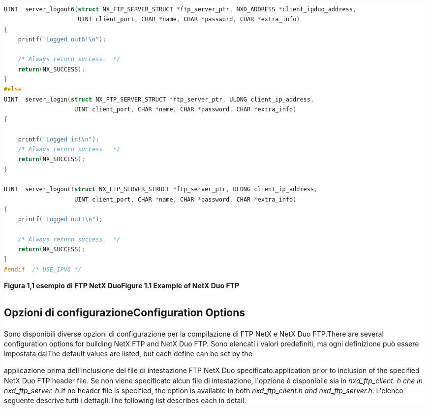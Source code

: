 ```C
UINT  server_logout6(struct NX_FTP_SERVER_STRUCT *ftp_server_ptr, NXD_ADDRESS *client_ipduo_address,
                     UINT client_port, CHAR *name, CHAR *password, CHAR *extra_info)
{
    printf("Logged out6!\n");

    /* Always return success.  */
    return(NX_SUCCESS);
}
#else
UINT  server_login(struct NX_FTP_SERVER_STRUCT *ftp_server_ptr, ULONG client_ip_address,
                    UINT client_port, CHAR *name, CHAR *password, CHAR *extra_info)
{

    printf("Logged in!\n");
    /* Always return success.  */
    return(NX_SUCCESS);
}

UINT  server_logout(struct NX_FTP_SERVER_STRUCT *ftp_server_ptr, ULONG client_ip_address,
                    UINT client_port, CHAR *name, CHAR *password, CHAR *extra_info)
{
    printf("Logged out!\n");

    /* Always return success.  */
    return(NX_SUCCESS);
}
#endif  /* USE_IPV6 */
```

<span data-ttu-id="deb0d-145">**Figura 1,1 esempio di FTP NetX Duo**</span><span class="sxs-lookup"><span data-stu-id="deb0d-145">**Figure 1.1 Example of NetX Duo FTP**</span></span>

## <a name="configuration-options"></a><span data-ttu-id="deb0d-146">Opzioni di configurazione</span><span class="sxs-lookup"><span data-stu-id="deb0d-146">Configuration Options</span></span>

<span data-ttu-id="deb0d-147">Sono disponibili diverse opzioni di configurazione per la compilazione di FTP NetX e NetX Duo FTP.</span><span class="sxs-lookup"><span data-stu-id="deb0d-147">There are several configuration options for building NetX FTP and NetX Duo FTP.</span></span> <span data-ttu-id="deb0d-148">Sono elencati i valori predefiniti, ma ogni definizione può essere impostata dal</span><span class="sxs-lookup"><span data-stu-id="deb0d-148">The default values are listed, but each define can be set by the</span></span>

<span data-ttu-id="deb0d-149">applicazione prima dell'inclusione del file di intestazione FTP NetX Duo specificato.</span><span class="sxs-lookup"><span data-stu-id="deb0d-149">application prior to inclusion of the specified NetX Duo FTP header file.</span></span> <span data-ttu-id="deb0d-150">Se non viene specificato alcun file di intestazione, l'opzione è disponibile sia in *nxd_ftp_client. h che in nxd_ftp_server. h*.</span><span class="sxs-lookup"><span data-stu-id="deb0d-150">If no header file is specified, the option is available in both *nxd_ftp_client.h and nxd_ftp_server.h*.</span></span> <span data-ttu-id="deb0d-151">L'elenco seguente descrive tutti i dettagli:</span><span class="sxs-lookup"><span data-stu-id="deb0d-151">The following list describes each in detail:</span></span>
